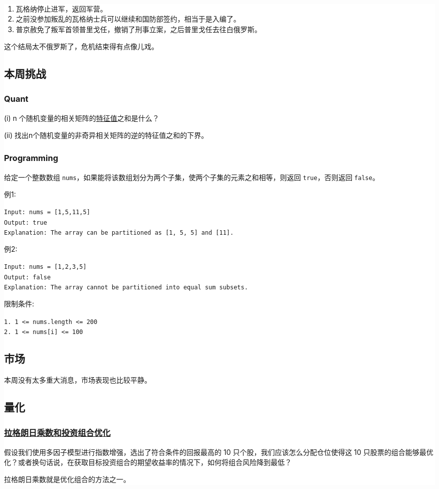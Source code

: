 1. 瓦格纳停止进军，返回军营。
2. 之前没参加叛乱的瓦格纳士兵可以继续和国防部签约，相当于是入编了。
3. 普京赦免了叛军首领普里戈任，撤销了刑事立案，之后普里戈任去往白俄罗斯。

这个结局太不俄罗斯了，危机结束得有点像儿戏。

## 本周挑战

### Quant

(i) n 个随机变量的相关矩阵的[特征值](https://www.cuemath.com/algebra/eigenvalues/ "Eigenvalues")之和是什么？

(ii) 找出n个随机变量的非奇异相关矩阵的逆的特征值之和的下界。

### Programming


给定一个整数数组 `nums`，如果能将该数组划分为两个子集，使两个子集的元素之和相等，则返回 `true`，否则返回 `false`。

例1:

```
Input: nums = [1,5,11,5]
Output: true
Explanation: The array can be partitioned as [1, 5, 5] and [11].
```

例2:

```
Input: nums = [1,2,3,5]
Output: false
Explanation: The array cannot be partitioned into equal sum subsets.
```

限制条件:

```
1. 1 <= nums.length <= 200
2. 1 <= nums[i] <= 100
```

## 市场

本周没有太多重大消息，市场表现也比较平静。

## 量化

### [拉格朗日乘数和投资组合优化](http://www.fepress.org/wp-content/uploads/2011/03/2nd_ed-math_primer-lagrange_multipliers.pdf "Lagrange Multiplier and Portfolio Optimization")

假设我们使用多因子模型进行指数增强，选出了符合条件的回报最高的 10 只个股，我们应该怎么分配仓位使得这 10 只股票的组合能够最优化？或者换句话说，在获取目标投资组合的期望收益率的情况下，如何将组合风险降到最低？

拉格朗日乘数就是优化组合的方法之一。
